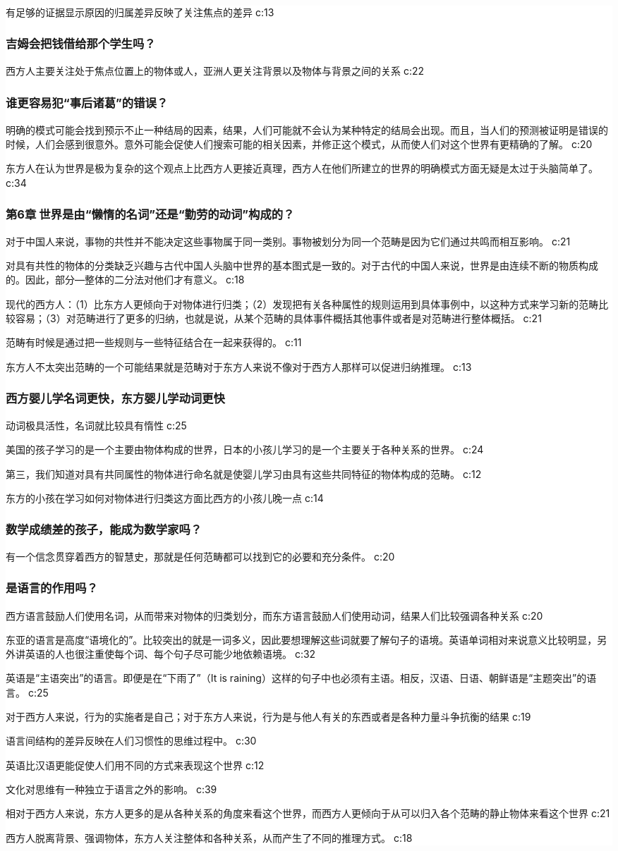 有足够的证据显示原因的归属差异反映了关注焦点的差异 c:13

### 吉姆会把钱借给那个学生吗？

西方人主要关注处于焦点位置上的物体或人，亚洲人更关注背景以及物体与背景之间的关系 c:22

### 谁更容易犯“事后诸葛”的错误？

明确的模式可能会找到预示不止一种结局的因素，结果，人们可能就不会认为某种特定的结局会出现。而且，当人们的预测被证明是错误的时候，人们会感到很意外。意外可能会促使人们搜索可能的相关因素，并修正这个模式，从而使人们对这个世界有更精确的了解。 c:20

东方人在认为世界是极为复杂的这个观点上比西方人更接近真理，西方人在他们所建立的世界的明确模式方面无疑是太过于头脑简单了。 c:34

### 第6章 世界是由“懒惰的名词”还是“勤劳的动词”构成的？

对于中国人来说，事物的共性并不能决定这些事物属于同一类别。事物被划分为同一个范畴是因为它们通过共鸣而相互影响。 c:21

对具有共性的物体的分类缺乏兴趣与古代中国人头脑中世界的基本图式是一致的。对于古代的中国人来说，世界是由连续不断的物质构成的。因此，部分—整体的二分法对他们才有意义。 c:18

现代的西方人：（1）比东方人更倾向于对物体进行归类；（2）发现把有关各种属性的规则运用到具体事例中，以这种方式来学习新的范畴比较容易；（3）对范畴进行了更多的归纳，也就是说，从某个范畴的具体事件概括其他事件或者是对范畴进行整体概括。 c:21

范畴有时候是通过把一些规则与一些特征结合在一起来获得的。 c:11

东方人不太突出范畴的一个可能结果就是范畴对于东方人来说不像对于西方人那样可以促进归纳推理。 c:13

### 西方婴儿学名词更快，东方婴儿学动词更快

动词极具活性，名词就比较具有惰性 c:25

美国的孩子学习的是一个主要由物体构成的世界，日本的小孩儿学习的是一个主要关于各种关系的世界。 c:24

第三，我们知道对具有共同属性的物体进行命名就是使婴儿学习由具有这些共同特征的物体构成的范畴。 c:12

东方的小孩在学习如何对物体进行归类这方面比西方的小孩儿晚一点 c:14

### 数学成绩差的孩子，能成为数学家吗？

有一个信念贯穿着西方的智慧史，那就是任何范畴都可以找到它的必要和充分条件。 c:20

### 是语言的作用吗？

西方语言鼓励人们使用名词，从而带来对物体的归类划分，而东方语言鼓励人们使用动词，结果人们比较强调各种关系 c:20

东亚的语言是高度“语境化的”。比较突出的就是一词多义，因此要想理解这些词就要了解句子的语境。英语单词相对来说意义比较明显，另外讲英语的人也很注重使每个词、每个句子尽可能少地依赖语境。 c:32

英语是“主语突出”的语言。即便是在“下雨了”（It is raining）这样的句子中也必须有主语。相反，汉语、日语、朝鲜语是“主题突出”的语言。 c:25

对于西方人来说，行为的实施者是自己；对于东方人来说，行为是与他人有关的东西或者是各种力量斗争抗衡的结果 c:19

语言间结构的差异反映在人们习惯性的思维过程中。 c:30

英语比汉语更能促使人们用不同的方式来表现这个世界 c:12

文化对思维有一种独立于语言之外的影响。 c:39

相对于西方人来说，东方人更多的是从各种关系的角度来看这个世界，而西方人更倾向于从可以归入各个范畴的静止物体来看这个世界 c:21

西方人脱离背景、强调物体，东方人关注整体和各种关系，从而产生了不同的推理方式。 c:18
